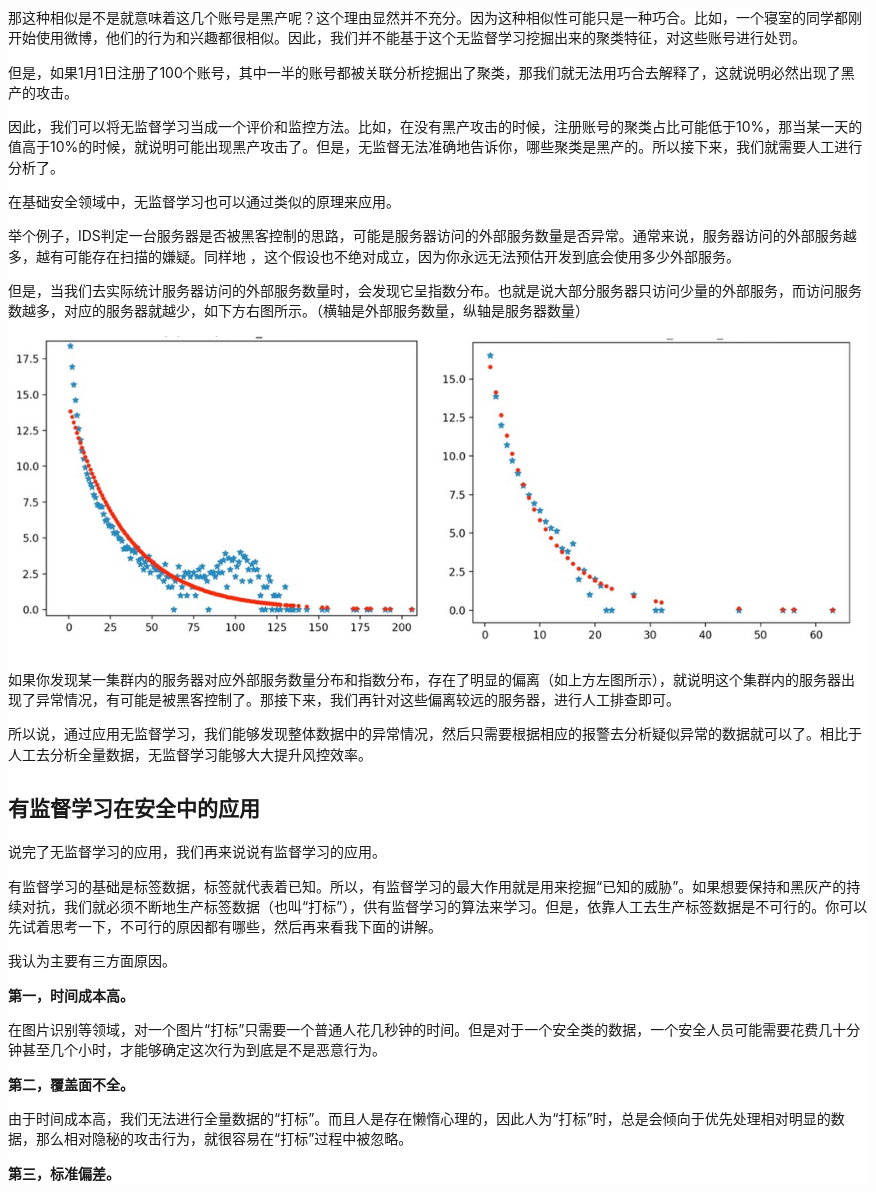 
那这种相似是不是就意味着这几个账号是黑产呢？这个理由显然并不充分。因为这种相似性可能只是一种巧合。比如，一个寝室的同学都刚开始使用微博，他们的行为和兴趣都很相似。因此，我们并不能基于这个无监督学习挖掘出来的聚类特征，对这些账号进行处罚。

但是，如果1月1日注册了100个账号，其中一半的账号都被关联分析挖掘出了聚类，那我们就无法用巧合去解释了，这就说明必然出现了黑产的攻击。

因此，我们可以将无监督学习当成一个评价和监控方法。比如，在没有黑产攻击的时候，注册账号的聚类占比可能低于10\%，那当某一天的值高于10\%的时候，就说明可能出现黑产攻击了。但是，无监督无法准确地告诉你，哪些聚类是黑产的。所以接下来，我们就需要人工进行分析了。

在基础安全领域中，无监督学习也可以通过类似的原理来应用。

举个例子，IDS判定一台服务器是否被黑客控制的思路，可能是服务器访问的外部服务数量是否异常。通常来说，服务器访问的外部服务越多，越有可能存在扫描的嫌疑。同样地 ，这个假设也不绝对成立，因为你永远无法预估开发到底会使用多少外部服务。

但是，当我们去实际统计服务器访问的外部服务数量时，会发现它呈指数分布。也就是说大部分服务器只访问少量的外部服务，而访问服务数越多，对应的服务器就越少，如下方右图所示。（横轴是外部服务数量，纵轴是服务器数量）

![](./httpsstatic001geekbangorgresourceimage075a07d4355cd832678a3358f59d3428ee5a.png)

如果你发现某一集群内的服务器对应外部服务数量分布和指数分布，存在了明显的偏离（如上方左图所示），就说明这个集群内的服务器出现了异常情况，有可能是被黑客控制了。那接下来，我们再针对这些偏离较远的服务器，进行人工排查即可。

所以说，通过应用无监督学习，我们能够发现整体数据中的异常情况，然后只需要根据相应的报警去分析疑似异常的数据就可以了。相比于人工去分析全量数据，无监督学习能够大大提升风控效率。

## 有监督学习在安全中的应用

说完了无监督学习的应用，我们再来说说有监督学习的应用。

有监督学习的基础是标签数据，标签就代表着已知。所以，有监督学习的最大作用就是用来挖掘“已知的威胁”。如果想要保持和黑灰产的持续对抗，我们就必须不断地生产标签数据（也叫“打标”），供有监督学习的算法来学习。但是，依靠人工去生产标签数据是不可行的。你可以先试着思考一下，不可行的原因都有哪些，然后再来看我下面的讲解。

我认为主要有三方面原因。

**第一，时间成本高。**

在图片识别等领域，对一个图片“打标”只需要一个普通人花几秒钟的时间。但是对于一个安全类的数据，一个安全人员可能需要花费几十分钟甚至几个小时，才能够确定这次行为到底是不是恶意行为。

**第二，覆盖面不全。**

由于时间成本高，我们无法进行全量数据的“打标”。而且人是存在懒惰心理的，因此人为“打标”时，总是会倾向于优先处理相对明显的数据，那么相对隐秘的攻击行为，就很容易在“打标”过程中被忽略。

**第三，标准偏差。**
